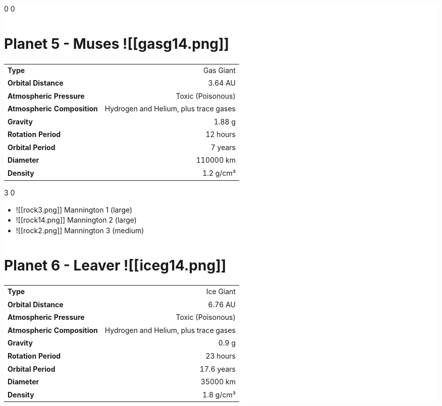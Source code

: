 

0
0



# Planet 5 - Muses ![[gasg14.png]]
|                             |                           |
| --------------------------- | -------------------------:|
| **Type**                    |             Gas Giant |
| **Orbital Distance**        |   3.64 AU |
| **Atmospheric Pressure**    |       Toxic (Poisonous) |
| **Atmospheric Composition** |      Hydrogen and Helium, plus trace gases |
| **Gravity**                 |        1.88 g |
| **Rotation Period**         |  12 hours |
| **Orbital Period** | 7 years |
| **Diameter**                |      110000 km | 
| **Density**                 |    1.2 g/cm³ |



3
0

- ![[rock3.png]] Mannington 1 (large)
- ![[rock14.png]] Mannington 2 (large)
- ![[rock2.png]] Mannington 3 (medium)


# Planet 6 - Leaver ![[iceg14.png]]
|                             |                           |
| --------------------------- | -------------------------:|
| **Type**                    |             Ice Giant |
| **Orbital Distance**        |   6.76 AU |
| **Atmospheric Pressure**    |       Toxic (Poisonous) |
| **Atmospheric Composition** |      Hydrogen and Helium, plus trace gases |
| **Gravity**                 |        0.9 g |
| **Rotation Period**         |  23 hours |
| **Orbital Period** | 17.6 years |
| **Diameter**                |      35000 km | 
| **Density**                 |    1.8 g/cm³ |
